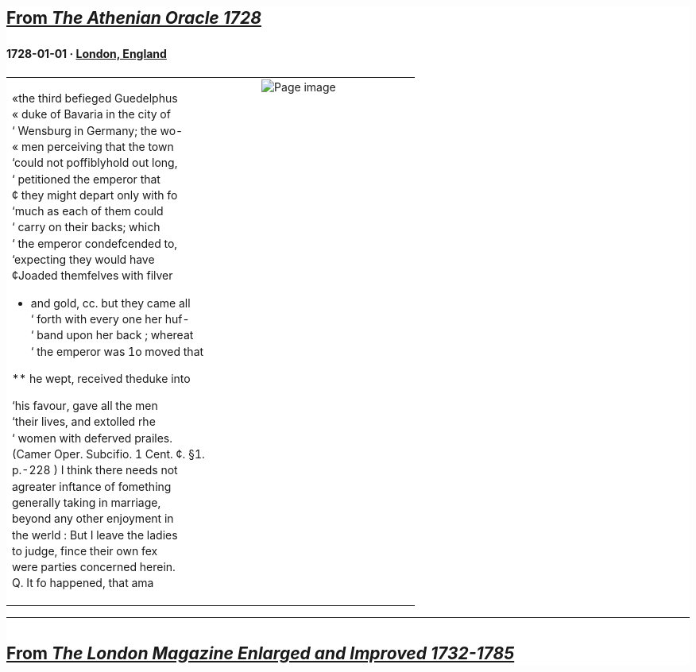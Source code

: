 
## [From _The Athenian Oracle 1728_](https://archive.org/details/sim_athenian-oracle_1728_1/page/n230/mode/1up?view=theater)

#### 1728-01-01 &middot; [London, England](http://dbpedia.org/resource/London)

<table style="width: 100%;"><tr><td style="width: 50%">

  
  
«the third befieged Guedelphus  
« duke of Bavaria in the city of  
‘ Wensburg in Germany; the wo-  
« men perceiving that the town  
‘could not poffiblyhold out long,  
‘ petitioned the emperor that  
¢ they might depart only with fo  
‘much as each of them could  
‘ carry on their backs; which  
‘ the emperor condefcended to,  
‘expecting they would have  
¢Joaded themfelves with filver  
* and gold, cc. but they came all  
‘ forth with every one her huf-  
‘ band upon her back ; whereat  
‘ the emperor was 1o moved that  
  
** he wept, received theduke into  
  
‘his favour, gave all the men  
‘their lives, and extolled rhe  
‘ women with deferved prailes.  
(Camer Oper. Subcifio. 1 Cent. ¢. §1.  
p.-228 ) I think there needs not  
agreater inftance of fomething  
generally taking in marriage,  
beyond any other enjoyment in  
the werld : But I leave the ladies  
to judge, fince their own fex  
were parties concerned herein.  
Q. It fo happened, that ama
</td><td style="width: 50%; max-height: 75%; margin: auto; display: block;">
<img alt="Page image" src="https://iiif.archive.org/iiif/sim_athenian-oracle_1728_1&#0036;230/pct:7.871064,10.448776,36.244378,46.056210/,600/0/default.jpg"/>
</td>
</tr></table>

---

## [From _The London Magazine Enlarged and Improved 1732-1785_](https://archive.org/details/sim_london-magazine-enlarged-and-improved_1733-11_2/page/n43/mode/1up?view=theater)
